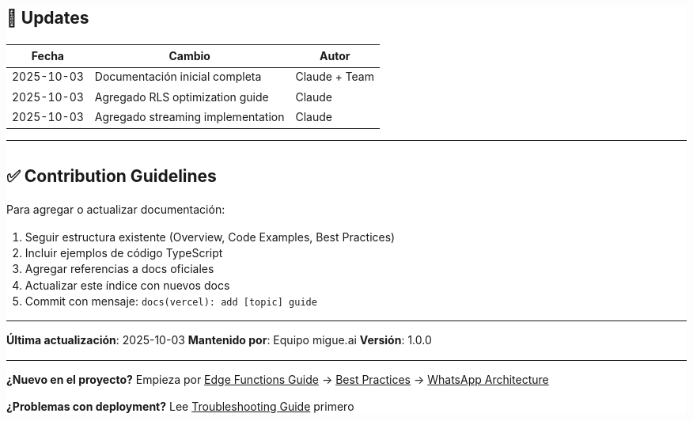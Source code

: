 
## 🔄 Updates

| Fecha | Cambio | Autor |
|-------|--------|-------|
| 2025-10-03 | Documentación inicial completa | Claude + Team |
| 2025-10-03 | Agregado RLS optimization guide | Claude |
| 2025-10-03 | Agregado streaming implementation | Claude |

---

## ✅ Contribution Guidelines

Para agregar o actualizar documentación:

1. Seguir estructura existente (Overview, Code Examples, Best Practices)
2. Incluir ejemplos de código TypeScript
3. Agregar referencias a docs oficiales
4. Actualizar este índice con nuevos docs
5. Commit con mensaje: `docs(vercel): add [topic] guide`

---

**Última actualización**: 2025-10-03
**Mantenido por**: Equipo migue.ai
**Versión**: 1.0.0

---

**¿Nuevo en el proyecto?** Empieza por [Edge Functions Guide](../VERCEL-EDGE-FUNCTIONS-GUIDE.md) → [Best Practices](../VERCEL-DEPLOYMENT-BEST-PRACTICES-2025.md) → [WhatsApp Architecture](../VERCEL-WHATSAPP-BOT-ARCHITECTURE.md)

**¿Problemas con deployment?** Lee [Troubleshooting Guide](../VERCEL-DEPLOYMENT-FIX.md) primero
